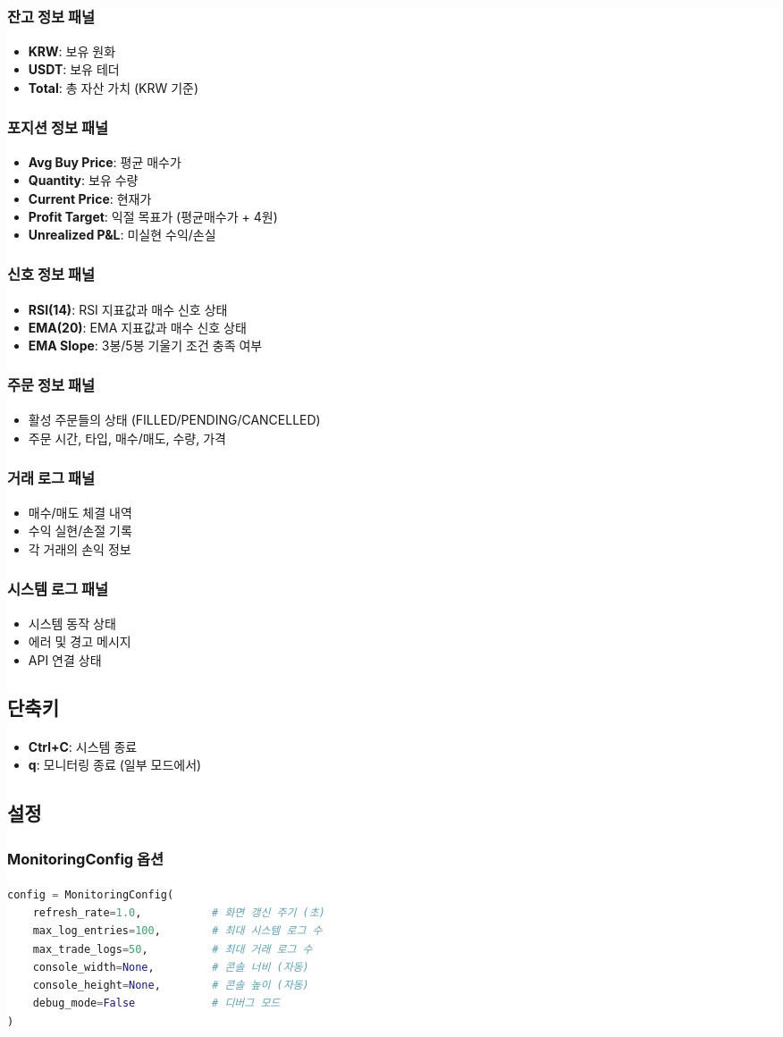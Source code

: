 ### 잔고 정보 패널
- **KRW**: 보유 원화
- **USDT**: 보유 테더
- **Total**: 총 자산 가치 (KRW 기준)

### 포지션 정보 패널
- **Avg Buy Price**: 평균 매수가
- **Quantity**: 보유 수량
- **Current Price**: 현재가
- **Profit Target**: 익절 목표가 (평균매수가 + 4원)
- **Unrealized P&L**: 미실현 수익/손실

### 신호 정보 패널
- **RSI(14)**: RSI 지표값과 매수 신호 상태
- **EMA(20)**: EMA 지표값과 매수 신호 상태
- **EMA Slope**: 3봉/5봉 기울기 조건 충족 여부

### 주문 정보 패널
- 활성 주문들의 상태 (FILLED/PENDING/CANCELLED)
- 주문 시간, 타입, 매수/매도, 수량, 가격

### 거래 로그 패널
- 매수/매도 체결 내역
- 수익 실현/손절 기록
- 각 거래의 손익 정보

### 시스템 로그 패널
- 시스템 동작 상태
- 에러 및 경고 메시지
- API 연결 상태

## 단축키

- **Ctrl+C**: 시스템 종료
- **q**: 모니터링 종료 (일부 모드에서)

## 설정

### MonitoringConfig 옵션
```python
config = MonitoringConfig(
    refresh_rate=1.0,           # 화면 갱신 주기 (초)
    max_log_entries=100,        # 최대 시스템 로그 수
    max_trade_logs=50,          # 최대 거래 로그 수
    console_width=None,         # 콘솔 너비 (자동)
    console_height=None,        # 콘솔 높이 (자동)
    debug_mode=False            # 디버그 모드
)
```
